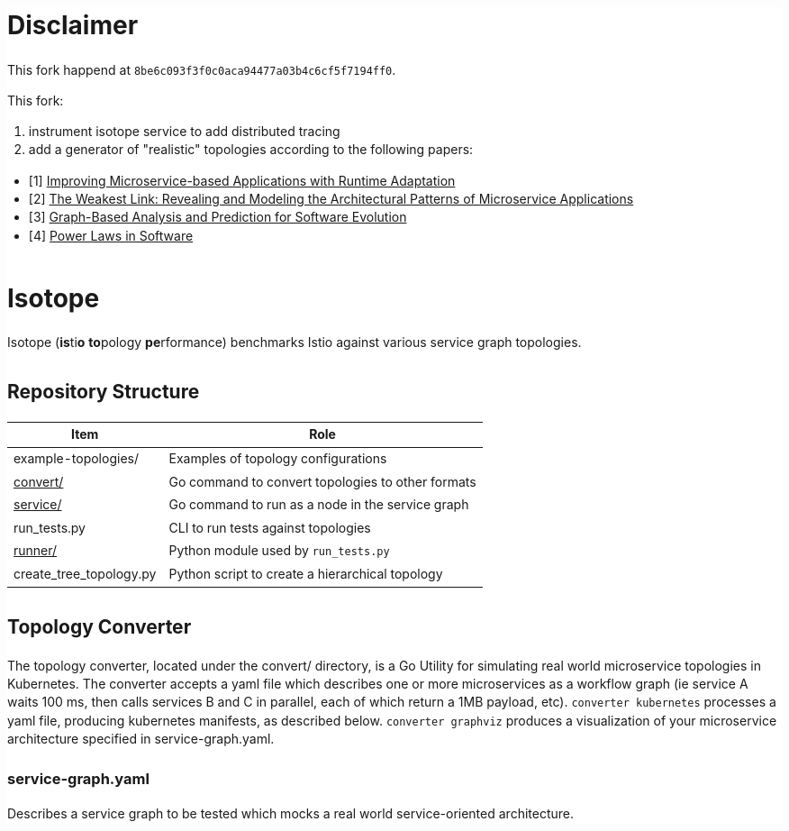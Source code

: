 # Disclaimer

This fork happend at `8be6c093f3f0c0aca94477a03b4c6cf5f7194ff0`.

This fork:

1. instrument isotope service to add distributed tracing
1. add a generator of "realistic" topologies according to the following papers:
  - [1] [Improving Microservice-based Applications with Runtime Adaptation](https://doi.org/10.1186/s13174-019-0104-0)
  - [2] [The Weakest Link: Revealing and Modeling the Architectural Patterns of Microservice Applications](https://doi.org/10.5555/3432601.3432616)
  - [3] [Graph-Based Analysis and Prediction for Software Evolution](https://doi.org/10.1109/ICSE.2012.6227173)
  - [4] [Power Laws in Software](https://doi.org/10.1145/1391984.1391986)


# Isotope

Isotope (**is**ti**o** **to**pology **pe**rformance) benchmarks Istio against
various service graph topologies.

## Repository Structure

| Item                          | Role                                              |
|-------------------------------|---------------------------------------------------|
| example-topologies/           | Examples of topology configurations               |
| [convert/](convert/README.md) | Go command to convert topologies to other formats |
| [service/](service/README.md) | Go command to run as a node in the service graph  |
| run_tests.py                  | CLI to run tests against topologies               |
| [runner/](runner/README.md)   | Python module used by `run_tests.py`              |
| create_tree_topology.py       | Python script to create a hierarchical topology   |

## Topology Converter

The topology converter, located under the convert/ directory, is a Go Utility for simulating real world microservice topologies in Kubernetes.  The converter accepts a yaml file which describes one or more microservices as a workflow graph (ie service A waits 100 ms, then calls services B and C in parallel, each of which return a 1MB payload, etc).  `converter kubernetes` processes a yaml file, producing kubernetes manifests, as described below.  `converter graphviz` produces a visualization of your microservice architecture specified in service-graph.yaml.

### service-graph.yaml

Describes a service graph to be tested which mocks a real world service-oriented
architecture.
